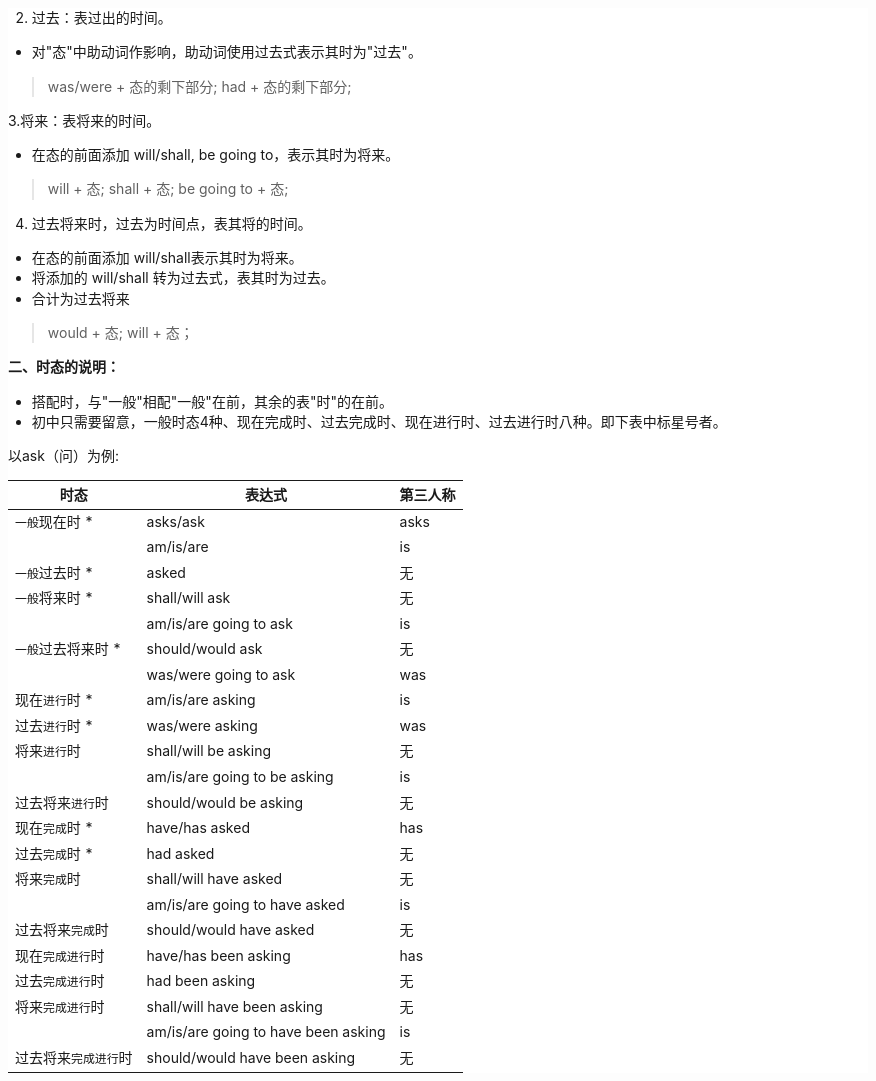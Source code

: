 2. 过去：表过出的时间。
* 对"态"中助动词作影响，助动词使用过去式表示其时为"过去"。
> was/were + 态的剩下部分; had + 态的剩下部分;

3.将来：表将来的时间。
* 在态的前面添加 will/shall, be going to，表示其时为将来。
> will + 态; shall + 态; be going to + 态;

4. 过去将来时，过去为时间点，表其将的时间。
* 在态的前面添加 will/shall表示其时为将来。
* 将添加的 will/shall 转为过去式，表其时为过去。
* 合计为过去将来
> would + 态; will + 态；

**二、时态的说明：**

* 搭配时，与"一般"相配"一般"在前，其余的表"时"的在前。
* 初中只需要留意，一般时态4种、现在完成时、过去完成时、现在进行时、过去进行时八种。即下表中标星号者。

以ask（问）为例:

| 时态 | 表达式 |第三人称 |
| --- | --- | --- |
| `一般`现在时 * | asks/ask | asks |
|  | am/is/are  | is |
| `一般`过去时 * | asked | 无 |
| `一般`将来时 * | shall/will ask| 无 |
|  |  am/is/are going to ask | is |
| `一般`过去将来时 * | should/would ask | 无 |
|  | was/were going to ask | was |
| 现在`进行`时 * | am/is/are asking | is |
| 过去`进行`时 * | was/were asking | was |
| 将来`进行`时 | shall/will be asking | 无 |
|  |  am/is/are going to be asking | is |
| 过去将来`进行`时 | should/would be asking | 无 |
| 现在`完成`时 * | have/has asked | has |
| 过去`完成`时 * | had asked | 无 |
| 将来`完成`时 | shall/will have asked | 无 |
|  |  am/is/are going to have asked | is |
| 过去将来`完成`时 | should/would have asked | 无 |
| 现在`完成进行`时 | have/has been asking | has |
| 过去`完成进行`时 | had been asking  | 无 |
| 将来`完成进行`时 | shall/will have been asking | 无 |
|  |  am/is/are going to have been asking | is |
| 过去将来`完成进行`时 | should/would have been asking | 无 |
